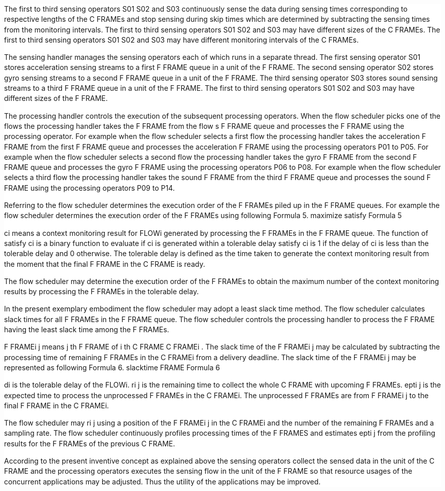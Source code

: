 The first to third sensing operators S01 S02 and S03 continuously sense the data during sensing times corresponding to respective lengths of the C FRAMEs and stop sensing during skip times which are determined by subtracting the sensing times from the monitoring intervals. The first to third sensing operators S01 S02 and S03 may have different sizes of the C FRAMEs. The first to third sensing operators S01 S02 and S03 may have different monitoring intervals of the C FRAMEs.

The sensing handler manages the sensing operators each of which runs in a separate thread. The first sensing operator S01 stores acceleration sensing streams to a first F FRAME queue in a unit of the F FRAME. The second sensing operator S02 stores gyro sensing streams to a second F FRAME queue in a unit of the F FRAME. The third sensing operator S03 stores sound sensing streams to a third F FRAME queue in a unit of the F FRAME. The first to third sensing operators S01 S02 and S03 may have different sizes of the F FRAME.

The processing handler controls the execution of the subsequent processing operators. When the flow scheduler picks one of the flows the processing handler takes the F FRAME from the flow s F FRAME queue and processes the F FRAME using the processing operator. For example when the flow scheduler selects a first flow the processing handler takes the acceleration F FRAME from the first F FRAME queue and processes the acceleration F FRAME using the processing operators P01 to P05. For example when the flow scheduler selects a second flow the processing handler takes the gyro F FRAME from the second F FRAME queue and processes the gyro F FRAME using the processing operators P06 to P08. For example when the flow scheduler selects a third flow the processing handler takes the sound F FRAME from the third F FRAME queue and processes the sound F FRAME using the processing operators P09 to P14.

Referring to the flow scheduler determines the execution order of the F FRAMEs piled up in the F FRAME queues. For example the flow scheduler determines the execution order of the F FRAMEs using following Formula 5. maximize satisfy Formula 5 

ci means a context monitoring result for FLOWi generated by processing the F FRAMEs in the F FRAME queue. The function of satisfy ci is a binary function to evaluate if ci is generated within a tolerable delay satisfy ci is 1 if the delay of ci is less than the tolerable delay and 0 otherwise. The tolerable delay is defined as the time taken to generate the context monitoring result from the moment that the final F FRAME in the C FRAME is ready.

The flow scheduler may determine the execution order of the F FRAMEs to obtain the maximum number of the context monitoring results by processing the F FRAMEs in the tolerable delay.

In the present exemplary embodiment the flow scheduler may adopt a least slack time method. The flow scheduler calculates slack times for all F FRAMEs in the F FRAME queue. The flow scheduler controls the processing handler to process the F FRAME having the least slack time among the F FRAMEs.

F FRAMEi j means j th F FRAME of i th C FRAME C FRAMEi . The slack time of the F FRAMEi j may be calculated by subtracting the processing time of remaining F FRAMEs in the C FRAMEi from a delivery deadline. The slack time of the F FRAMEi j may be represented as following Formula 6. slacktime FRAME Formula 6 

di is the tolerable delay of the FLOWi. ri j is the remaining time to collect the whole C FRAME with upcoming F FRAMEs. epti j is the expected time to process the unprocessed F FRAMEs in the C FRAMEi. The unprocessed F FRAMEs are from F FRAMEi j to the final F FRAME in the C FRAMEi.

The flow scheduler may ri j using a position of the F FRAMEi j in the C FRAMEi and the number of the remaining F FRAMEs and a sampling rate. The flow scheduler continuously profiles processing times of the F FRAMES and estimates epti j from the profiling results for the F FRAMEs of the previous C FRAME.

According to the present inventive concept as explained above the sensing operators collect the sensed data in the unit of the C FRAME and the processing operators executes the sensing flow in the unit of the F FRAME so that resource usages of the concurrent applications may be adjusted. Thus the utility of the applications may be improved.
